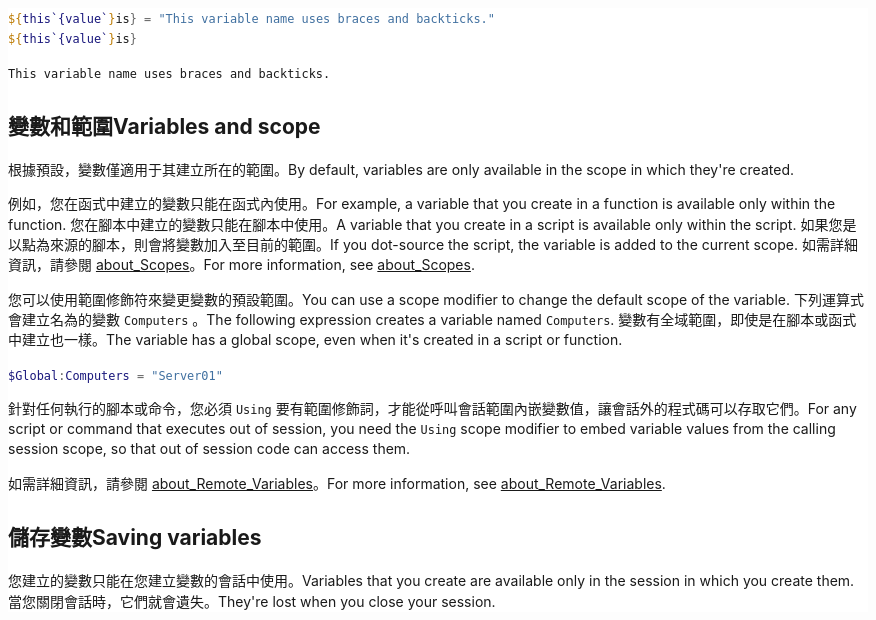```powershell
${this`{value`}is} = "This variable name uses braces and backticks."
${this`{value`}is}
```

```Output
This variable name uses braces and backticks.
```

## <a name="variables-and-scope"></a><span data-ttu-id="95fdd-199">變數和範圍</span><span class="sxs-lookup"><span data-stu-id="95fdd-199">Variables and scope</span></span>

<span data-ttu-id="95fdd-200">根據預設，變數僅適用于其建立所在的範圍。</span><span class="sxs-lookup"><span data-stu-id="95fdd-200">By default, variables are only available in the scope in which they're created.</span></span>

<span data-ttu-id="95fdd-201">例如，您在函式中建立的變數只能在函式內使用。</span><span class="sxs-lookup"><span data-stu-id="95fdd-201">For example, a variable that you create in a function is available only within the function.</span></span> <span data-ttu-id="95fdd-202">您在腳本中建立的變數只能在腳本中使用。</span><span class="sxs-lookup"><span data-stu-id="95fdd-202">A variable that you create in a script is available only within the script.</span></span> <span data-ttu-id="95fdd-203">如果您是以點為來源的腳本，則會將變數加入至目前的範圍。</span><span class="sxs-lookup"><span data-stu-id="95fdd-203">If you dot-source the script, the variable is added to the current scope.</span></span> <span data-ttu-id="95fdd-204">如需詳細資訊，請參閱 [about_Scopes](about_Scopes.md)。</span><span class="sxs-lookup"><span data-stu-id="95fdd-204">For more information, see [about_Scopes](about_Scopes.md).</span></span>

<span data-ttu-id="95fdd-205">您可以使用範圍修飾符來變更變數的預設範圍。</span><span class="sxs-lookup"><span data-stu-id="95fdd-205">You can use a scope modifier to change the default scope of the variable.</span></span> <span data-ttu-id="95fdd-206">下列運算式會建立名為的變數 `Computers` 。</span><span class="sxs-lookup"><span data-stu-id="95fdd-206">The following expression creates a variable named `Computers`.</span></span> <span data-ttu-id="95fdd-207">變數有全域範圍，即使是在腳本或函式中建立也一樣。</span><span class="sxs-lookup"><span data-stu-id="95fdd-207">The variable has a global scope, even when it's created in a script or function.</span></span>

```powershell
$Global:Computers = "Server01"
```

<span data-ttu-id="95fdd-208">針對任何執行的腳本或命令，您必須 `Using` 要有範圍修飾詞，才能從呼叫會話範圍內嵌變數值，讓會話外的程式碼可以存取它們。</span><span class="sxs-lookup"><span data-stu-id="95fdd-208">For any script or command that executes out of session, you need the `Using` scope modifier to embed variable values from the calling session scope, so that out of session code can access them.</span></span>

<span data-ttu-id="95fdd-209">如需詳細資訊，請參閱 [about_Remote_Variables](about_Remote_Variables.md)。</span><span class="sxs-lookup"><span data-stu-id="95fdd-209">For more information, see [about_Remote_Variables](about_Remote_Variables.md).</span></span>

## <a name="saving-variables"></a><span data-ttu-id="95fdd-210">儲存變數</span><span class="sxs-lookup"><span data-stu-id="95fdd-210">Saving variables</span></span>

<span data-ttu-id="95fdd-211">您建立的變數只能在您建立變數的會話中使用。</span><span class="sxs-lookup"><span data-stu-id="95fdd-211">Variables that you create are available only in the session in which you create them.</span></span> <span data-ttu-id="95fdd-212">當您關閉會話時，它們就會遺失。</span><span class="sxs-lookup"><span data-stu-id="95fdd-212">They're lost when you close your session.</span></span>

